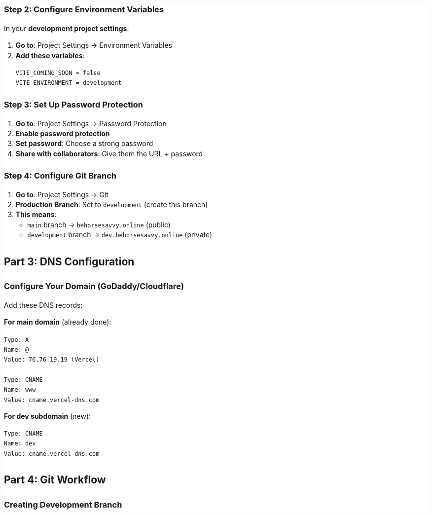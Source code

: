 ### Step 2: Configure Environment Variables

In your **development project settings**:

1. **Go to**: Project Settings → Environment Variables
2. **Add these variables**:
   ```
   VITE_COMING_SOON = false
   VITE_ENVIRONMENT = development
   ```

### Step 3: Set Up Password Protection

1. **Go to**: Project Settings → Password Protection
2. **Enable password protection**
3. **Set password**: Choose a strong password
4. **Share with collaborators**: Give them the URL + password

### Step 4: Configure Git Branch

1. **Go to**: Project Settings → Git
2. **Production Branch**: Set to `development` (create this branch)
3. **This means**: 
   - `main` branch → `behorsesavvy.online` (public)
   - `development` branch → `dev.behorsesavvy.online` (private)

## Part 3: DNS Configuration

### Configure Your Domain (GoDaddy/Cloudflare)

Add these DNS records:

**For main domain** (already done):
```
Type: A
Name: @
Value: 76.76.19.19 (Vercel)

Type: CNAME
Name: www
Value: cname.vercel-dns.com
```

**For dev subdomain** (new):
```
Type: CNAME
Name: dev
Value: cname.vercel-dns.com
```

## Part 4: Git Workflow

### Creating Development Branch
